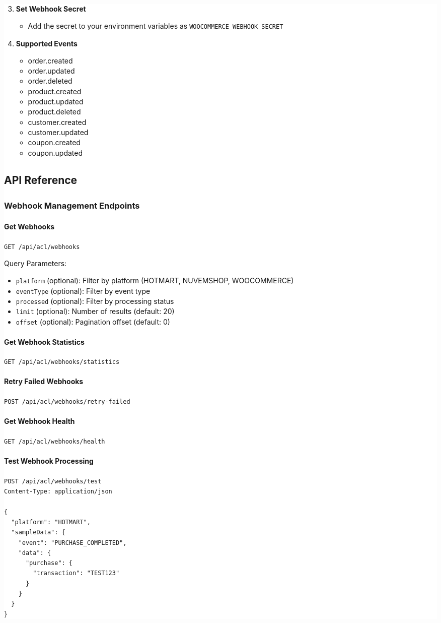 3. **Set Webhook Secret**
   - Add the secret to your environment variables as `WOOCOMMERCE_WEBHOOK_SECRET`

4. **Supported Events**
   - order.created
   - order.updated
   - order.deleted
   - product.created
   - product.updated
   - product.deleted
   - customer.created
   - customer.updated
   - coupon.created
   - coupon.updated

## API Reference

### Webhook Management Endpoints

#### Get Webhooks
```http
GET /api/acl/webhooks
```

Query Parameters:
- `platform` (optional): Filter by platform (HOTMART, NUVEMSHOP, WOOCOMMERCE)
- `eventType` (optional): Filter by event type
- `processed` (optional): Filter by processing status
- `limit` (optional): Number of results (default: 20)
- `offset` (optional): Pagination offset (default: 0)

#### Get Webhook Statistics
```http
GET /api/acl/webhooks/statistics
```

#### Retry Failed Webhooks
```http
POST /api/acl/webhooks/retry-failed
```

#### Get Webhook Health
```http
GET /api/acl/webhooks/health
```

#### Test Webhook Processing
```http
POST /api/acl/webhooks/test
Content-Type: application/json

{
  "platform": "HOTMART",
  "sampleData": {
    "event": "PURCHASE_COMPLETED",
    "data": {
      "purchase": {
        "transaction": "TEST123"
      }
    }
  }
}
```
